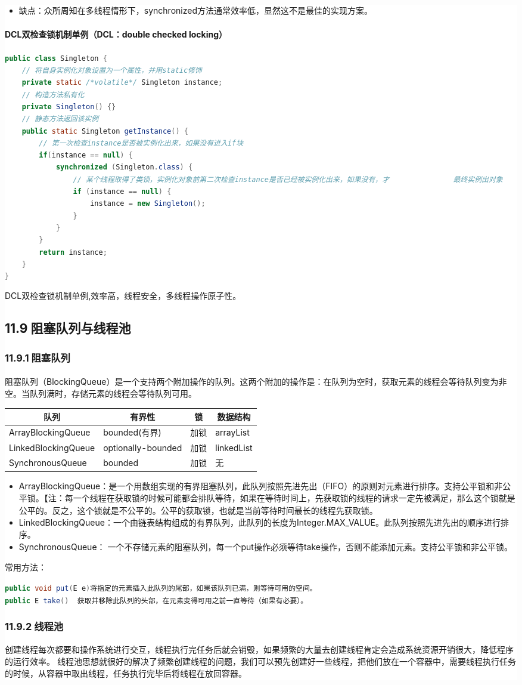 - 缺点：众所周知在多线程情形下，synchronized方法通常效率低，显然这不是最佳的实现方案。

#### DCL双检查锁机制单例（DCL：double checked locking）
```java
public class Singleton {
    // 将自身实例化对象设置为一个属性，并用static修饰
    private static /*volatile*/ Singleton instance;
    // 构造方法私有化
    private Singleton() {}
    // 静态方法返回该实例
    public static Singleton getInstance() {
        // 第一次检查instance是否被实例化出来，如果没有进入if块
        if(instance == null) {
            synchronized (Singleton.class) {
                // 某个线程取得了类锁，实例化对象前第二次检查instance是否已经被实例化出来，如果没有，才				最终实例出对象
                if (instance == null) {
                    instance = new Singleton();
                }
            }
        }
        return instance;
    }
}

```
DCL双检查锁机制单例,效率高，线程安全，多线程操作原子性。


## 11.9 阻塞队列与线程池
### 11.9.1 阻塞队列
阻塞队列（BlockingQueue）是一个支持两个附加操作的队列。这两个附加的操作是：在队列为空时，获取元素的线程会等待队列变为非空。当队列满时，存储元素的线程会等待队列可用。

| 队列                | 有界性             | 锁   | 数据结构   |
| ------------------- | ------------------ | ---- | ---------- |
| ArrayBlockingQueue  | bounded(有界)      | 加锁 | arrayList  |
| LinkedBlockingQueue | optionally-bounded | 加锁 | linkedList |
| SynchronousQueue    | bounded            | 加锁 | 无         |

- ArrayBlockingQueue：是一个用数组实现的有界阻塞队列，此队列按照先进先出（FIFO）的原则对元素进行排序。支持公平锁和非公平锁。【注：每一个线程在获取锁的时候可能都会排队等待，如果在等待时间上，先获取锁的线程的请求一定先被满足，那么这个锁就是公平的。反之，这个锁就是不公平的。公平的获取锁，也就是当前等待时间最长的线程先获取锁。
- LinkedBlockingQueue：一个由链表结构组成的有界队列，此队列的长度为Integer.MAX_VALUE。此队列按照先进先出的顺序进行排序。
- SynchronousQueue： 一个不存储元素的阻塞队列，每一个put操作必须等待take操作，否则不能添加元素。支持公平锁和非公平锁。

常用方法：
```java
public void put(E e)将指定的元素插入此队列的尾部，如果该队列已满，则等待可用的空间。 
public E take()  获取并移除此队列的头部，在元素变得可用之前一直等待（如果有必要）。
```

### 11.9.2 线程池
创建线程每次都要和操作系统进行交互，线程执行完任务后就会销毁，如果频繁的大量去创建线程肯定会造成系统资源开销很大，降低程序的运行效率。
线程池思想就很好的解决了频繁创建线程的问题，我们可以预先创建好一些线程，把他们放在一个容器中，需要线程执行任务的时候，从容器中取出线程，任务执行完毕后将线程在放回容器。

